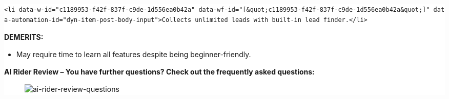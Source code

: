 	<li data-w-id="c1189953-f42f-837f-c9de-1d556ea0b42a" data-wf-id="[&quot;c1189953-f42f-837f-c9de-1d556ea0b42a&quot;]" data-automation-id="dyn-item-post-body-input">Collects unlimited leads with built-in lead finder.</li>
</ul>
<p data-w-id="6ef9cd76-e862-f6ae-c8ec-7269d20495d0" data-wf-id="[&quot;6ef9cd76-e862-f6ae-c8ec-7269d20495d0&quot;]" data-automation-id="dyn-item-post-body-input"><strong data-w-id="b00fa11f-9d77-fdc5-258c-534bcb24cc8e" data-wf-id="[&quot;b00fa11f-9d77-fdc5-258c-534bcb24cc8e&quot;]" data-automation-id="dyn-item-post-body-input">DEMERITS:</strong></p>
<ul role="list" data-w-id="7c4793a1-a242-0f93-8939-0241e629c519" data-wf-id="[&quot;7c4793a1-a242-0f93-8939-0241e629c519&quot;]" data-automation-id="dyn-item-post-body-input">
	<li data-w-id="822e5412-7484-14b0-93a0-6d5a1c40172b" data-wf-id="[&quot;822e5412-7484-14b0-93a0-6d5a1c40172b&quot;]" data-automation-id="dyn-item-post-body-input">May require time to learn all features despite being beginner-friendly.</li>
</ul>
<p data-w-id="4fb4c1ef-077e-a077-654f-9811452d3300" data-wf-id="[&quot;4fb4c1ef-077e-a077-654f-9811452d3300&quot;]" data-automation-id="dyn-item-post-body-input"><strong data-w-id="da3fbe9e-1c4e-ce70-1e9b-7341b93ee753" data-wf-id="[&quot;da3fbe9e-1c4e-ce70-1e9b-7341b93ee753&quot;]" data-automation-id="dyn-item-post-body-input">AI Rider Review – You have further questions? Check out the frequently asked questions:</strong></p>
<figure class="w-richtext-align-center w-richtext-figure-type-image" data-w-id="9c8095ce-182e-16ac-abdd-d58aa1a500a2" data-wf-id="[&quot;9c8095ce-182e-16ac-abdd-d58aa1a500a2&quot;]" data-automation-id="dyn-item-post-body-input">
<div data-w-id="9c8095ce-182e-16ac-abdd-d58aa1a500a3" data-wf-id="[&quot;9c8095ce-182e-16ac-abdd-d58aa1a500a3&quot;]" data-automation-id="dyn-item-post-body-input"><img src="https://cdn.prod.website-files.com/650d25b7d6ebe9d9032aa4e3/669a09acbe11861b3ed8f1f9_ai-rider-review-questions.png" alt="ai-rider-review-questions" data-automation-id="dyn-item-post-body-input" data-wf-id="[&quot;74c4c4ed-d771-51d6-17b7-4908066bf258&quot;]" data-w-id="74c4c4ed-d771-51d6-17b7-4908066bf258" /></div>
</figure>
